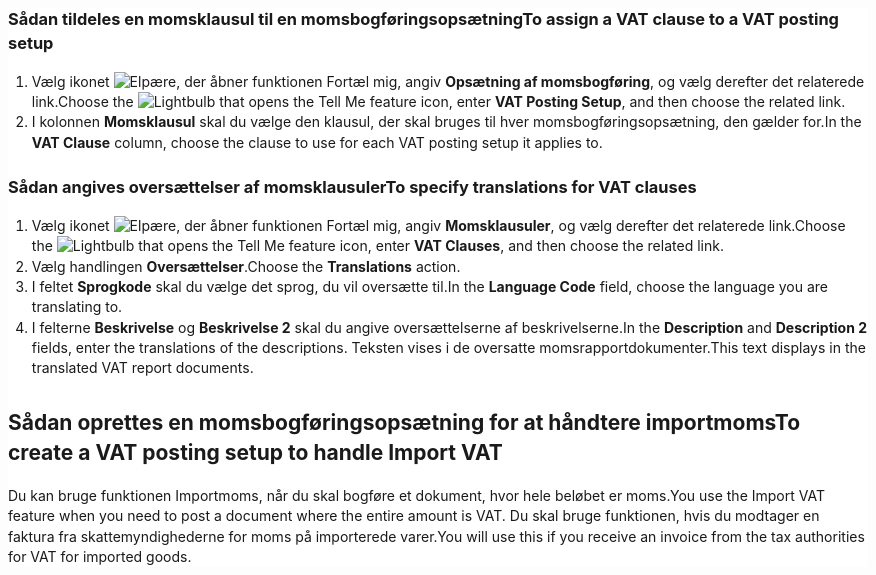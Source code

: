 ### <a name="to-assign-a-vat-clause-to-a-vat-posting-setup"></a><span data-ttu-id="cd760-233">Sådan tildeles en momsklausul til en momsbogføringsopsætning</span><span class="sxs-lookup"><span data-stu-id="cd760-233">To assign a VAT clause to a VAT posting setup</span></span>
1. <span data-ttu-id="cd760-234">Vælg ikonet ![Elpære, der åbner funktionen Fortæl mig](media/ui-search/search_small.png "Fortæl mig, hvad du vil foretage dig"), angiv **Opsætning af momsbogføring**, og vælg derefter det relaterede link.</span><span class="sxs-lookup"><span data-stu-id="cd760-234">Choose the ![Lightbulb that opens the Tell Me feature](media/ui-search/search_small.png "Tell me what you want to do") icon, enter **VAT Posting Setup**, and then choose the related link.</span></span>  
2. <span data-ttu-id="cd760-235">I kolonnen **Momsklausul** skal du vælge den klausul, der skal bruges til hver momsbogføringsopsætning, den gælder for.</span><span class="sxs-lookup"><span data-stu-id="cd760-235">In the **VAT Clause** column, choose the clause to use for each VAT posting setup it applies to.</span></span>  

### <a name="to-specify-translations-for-vat-clauses"></a><span data-ttu-id="cd760-236">Sådan angives oversættelser af momsklausuler</span><span class="sxs-lookup"><span data-stu-id="cd760-236">To specify translations for VAT clauses</span></span>
1. <span data-ttu-id="cd760-237">Vælg ikonet ![Elpære, der åbner funktionen Fortæl mig](media/ui-search/search_small.png "Fortæl mig, hvad du vil foretage dig"), angiv **Momsklausuler**, og vælg derefter det relaterede link.</span><span class="sxs-lookup"><span data-stu-id="cd760-237">Choose the ![Lightbulb that opens the Tell Me feature](media/ui-search/search_small.png "Tell me what you want to do") icon, enter **VAT Clauses**, and then choose the related link.</span></span>  
2. <span data-ttu-id="cd760-238">Vælg handlingen **Oversættelser**.</span><span class="sxs-lookup"><span data-stu-id="cd760-238">Choose the **Translations** action.</span></span>  
3. <span data-ttu-id="cd760-239">I feltet **Sprogkode** skal du vælge det sprog, du vil oversætte til.</span><span class="sxs-lookup"><span data-stu-id="cd760-239">In the **Language Code** field, choose the language you are translating to.</span></span>  
4. <span data-ttu-id="cd760-240">I felterne **Beskrivelse** og **Beskrivelse 2** skal du angive oversættelserne af beskrivelserne.</span><span class="sxs-lookup"><span data-stu-id="cd760-240">In the **Description** and **Description 2** fields, enter the translations of the descriptions.</span></span> <span data-ttu-id="cd760-241">Teksten vises i de oversatte momsrapportdokumenter.</span><span class="sxs-lookup"><span data-stu-id="cd760-241">This text displays in the translated VAT report documents.</span></span>  

## <a name="to-create-a-vat-posting-setup-to-handle-import-vat"></a><span data-ttu-id="cd760-242">Sådan oprettes en momsbogføringsopsætning for at håndtere importmoms</span><span class="sxs-lookup"><span data-stu-id="cd760-242">To create a VAT posting setup to handle Import VAT</span></span>
<span data-ttu-id="cd760-243">Du kan bruge funktionen Importmoms, når du skal bogføre et dokument, hvor hele beløbet er moms.</span><span class="sxs-lookup"><span data-stu-id="cd760-243">You use the Import VAT feature when you need to post a document where the entire amount is VAT.</span></span> <span data-ttu-id="cd760-244">Du skal bruge funktionen, hvis du modtager en faktura fra skattemyndighederne for moms på importerede varer.</span><span class="sxs-lookup"><span data-stu-id="cd760-244">You will use this if you receive an invoice from the tax authorities for VAT for imported goods.</span></span>  
